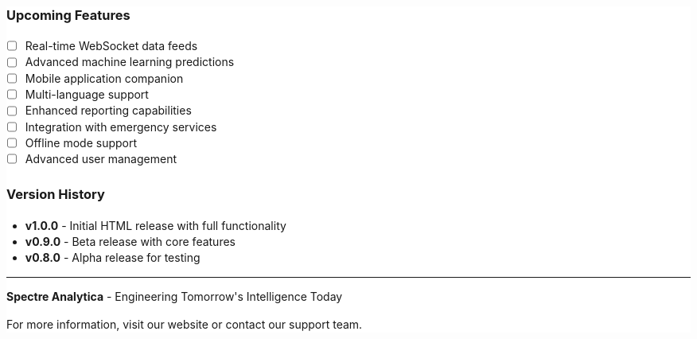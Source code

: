 ### **Upcoming Features**
- [ ] Real-time WebSocket data feeds
- [ ] Advanced machine learning predictions
- [ ] Mobile application companion
- [ ] Multi-language support
- [ ] Enhanced reporting capabilities
- [ ] Integration with emergency services
- [ ] Offline mode support
- [ ] Advanced user management

### **Version History**
- **v1.0.0** - Initial HTML release with full functionality
- **v0.9.0** - Beta release with core features
- **v0.8.0** - Alpha release for testing

---

**Spectre Analytica** - Engineering Tomorrow's Intelligence Today

For more information, visit our website or contact our support team.

